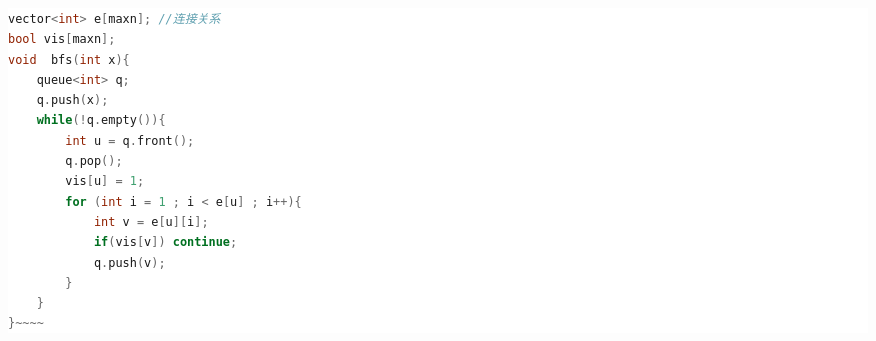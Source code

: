 ```cpp
vector<int> e[maxn]; //连接关系
bool vis[maxn];
void  bfs(int x){
    queue<int> q;
    q.push(x);
    while(!q.empty()){
        int u = q.front();
        q.pop();
        vis[u] = 1;
        for (int i = 1 ; i < e[u] ; i++){
            int v = e[u][i];
            if(vis[v]) continue;
            q.push(v);
        }
    }
}~~~~
```
    